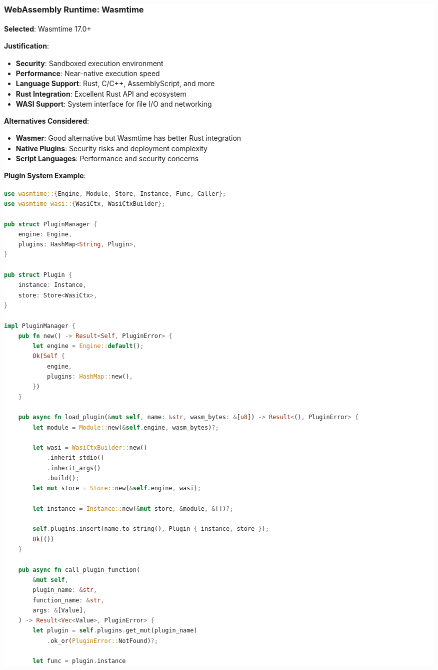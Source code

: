 ### WebAssembly Runtime: Wasmtime

**Selected**: Wasmtime 17.0+

**Justification**:
- **Security**: Sandboxed execution environment
- **Performance**: Near-native execution speed
- **Language Support**: Rust, C/C++, AssemblyScript, and more
- **Rust Integration**: Excellent Rust API and ecosystem
- **WASI Support**: System interface for file I/O and networking

**Alternatives Considered**:
- **Wasmer**: Good alternative but Wasmtime has better Rust integration
- **Native Plugins**: Security risks and deployment complexity
- **Script Languages**: Performance and security concerns

**Plugin System Example**:
```rust
use wasmtime::{Engine, Module, Store, Instance, Func, Caller};
use wasmtime_wasi::{WasiCtx, WasiCtxBuilder};

pub struct PluginManager {
    engine: Engine,
    plugins: HashMap<String, Plugin>,
}

pub struct Plugin {
    instance: Instance,
    store: Store<WasiCtx>,
}

impl PluginManager {
    pub fn new() -> Result<Self, PluginError> {
        let engine = Engine::default();
        Ok(Self {
            engine,
            plugins: HashMap::new(),
        })
    }
    
    pub async fn load_plugin(&mut self, name: &str, wasm_bytes: &[u8]) -> Result<(), PluginError> {
        let module = Module::new(&self.engine, wasm_bytes)?;
        
        let wasi = WasiCtxBuilder::new()
            .inherit_stdio()
            .inherit_args()
            .build();
        let mut store = Store::new(&self.engine, wasi);
        
        let instance = Instance::new(&mut store, &module, &[])?;
        
        self.plugins.insert(name.to_string(), Plugin { instance, store });
        Ok(())
    }
    
    pub async fn call_plugin_function(
        &mut self,
        plugin_name: &str,
        function_name: &str,
        args: &[Value],
    ) -> Result<Vec<Value>, PluginError> {
        let plugin = self.plugins.get_mut(plugin_name)
            .ok_or(PluginError::NotFound)?;
        
        let func = plugin.instance
```